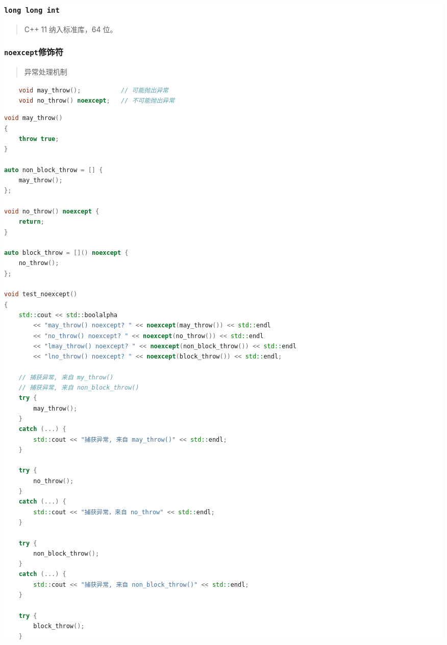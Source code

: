 ###  `long long int`

> C++ 11 纳入标准库，64 位。

###  `noexcept`修饰符

> 异常处理机制

```c++
    void may_throw();           // 可能抛出异常
    void no_throw() noexcept;   // 不可能抛出异常
```

```c++ 
void may_throw() 
{
    throw true;
}

auto non_block_throw = [] {
    may_throw();
};

void no_throw() noexcept {
    return;
}

auto block_throw = []() noexcept {
    no_throw();
};

void test_noexcept()
{
    std::cout << std::boolalpha
        << "may_throw() noexcept? " << noexcept(may_throw()) << std::endl
        << "no_throw() noexcept? " << noexcept(no_throw()) << std::endl
        << "lmay_throw() noexcept? " << noexcept(non_block_throw()) << std::endl
        << "lno_throw() noexcept? " << noexcept(block_throw()) << std::endl;

    // 捕获异常, 来自 my_throw()
    // 捕获异常, 来自 non_block_throw()
    try {
        may_throw();
    }
    catch (...) {
        std::cout << "捕获异常, 来自 may_throw()" << std::endl;
    }

    try {
        no_throw();
    }
    catch (...) {
        std::cout << "捕获异常，来自 no_throw" << std::endl;
    }

    try {
        non_block_throw();
    }
    catch (...) {
        std::cout << "捕获异常, 来自 non_block_throw()" << std::endl;
    }

    try {
        block_throw();
    }
```